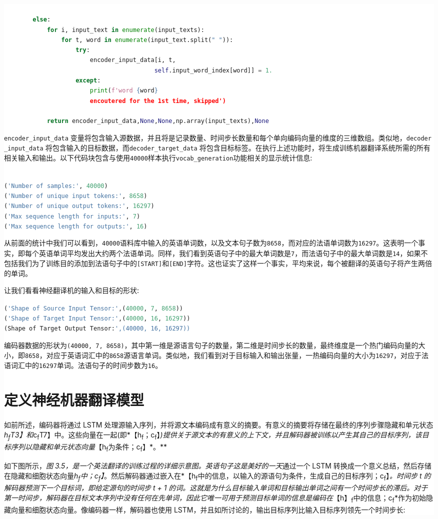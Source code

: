 ```py

        else:
            for i, input_text in enumerate(input_texts):
                for t, word in enumerate(input_text.split(" ")):
                    try:
                        encoder_input_data[i, t, 
                                          self.input_word_index[word]] = 1.
                    except:
                        print(f'word {word} 
                        encoutered for the 1st time, skipped')

            return encoder_input_data,None,None,np.array(input_texts),None
```

`encoder_input_data` 变量将包含输入源数据，并且将是记录数量、时间步长数量和每个单向编码向量的维度的三维数组。类似地，`decoder_input_data` 将包含输入的目标数据，而`decoder_target_data` 将包含目标标签。在执行上述功能时，将生成训练机器翻译系统所需的所有相关输入和输出。以下代码块包含与使用`40000`样本执行`vocab_generation`功能相关的显示统计信息:

```py

('Number of samples:', 40000)
('Number of unique input tokens:', 8658)
('Number of unique output tokens:', 16297)
('Max sequence length for inputs:', 7)
('Max sequence length for outputs:', 16)

```

从前面的统计中我们可以看到，`40000`语料库中输入的英语单词数，以及文本句子数为`8658`，而对应的法语单词数为`16297`。这表明一个事实，即每个英语单词平均发出大约两个法语单词。同样，我们看到英语句子中的最大单词数是`7`，而法语句子中的最大单词数是`14`，如果不包括我们为了训练目的添加到法语句子中的`[START]`和`[END]`字符。这也证实了这样一个事实，平均来说，每个被翻译的英语句子将产生两倍的单词。

让我们看看神经翻译机的输入和目标的形状:

```py
('Shape of Source Input Tensor:',(40000, 7, 8658))
('Shape of Target Input Tensor:',(40000, 16, 16297))
(Shape of Target Output Tensor:',(40000, 16, 16297))
```

编码器数据的形状为`(40000, 7, 8658)`，其中第一维是源语言句子的数量，第二维是时间步长的数量，最终维度是一个热门编码向量的大小，即`8658`，对应于英语词汇中的`8658`源语言单词。类似地，我们看到对于目标输入和输出张量，一热编码向量的大小为`16297`，对应于法语词汇中的`16297`单词。法语句子的时间步数为`16`。

# 定义神经机器翻译模型

如前所述，编码器将通过 LSTM 处理源输入序列，并将源文本编码成有意义的摘要。有意义的摘要将存储在最终的序列步骤隐藏和单元状态*h<sub>f</sub>T3】和*c<sub>f</sub>T7】中。这些向量在一起(即*【h<sub>f</sub>；c<sub>f</sub>】*)提供关于源文本的有意义的上下文，并且解码器被训练以产生其自己的目标序列，该目标序列以隐藏和单元状态向量*【h<sub>f</sub>为条件；c<sub>f</sub>】*。**

如下图所示，*图 3.5，*是一个英法翻译的训练过程的详细示意图。英语句子*这是美好的一天*通过一个 LSTM 转换成一个意义总结，然后存储在隐藏和细胞状态向量*h<sub>f</sub>中；c<sub>f</sub>】*。然后解码器通过嵌入在*【h<sub>f</sub>中的信息，以输入的源语句为条件，生成自己的目标序列；c<sub>f</sub>】*。时间步 *t* 的解码器预测下一个目标词，即给定源句的时间步 *t + 1* 的词。这就是为什么目标输入单词和目标输出单词之间有一个时间步长的滞后。对于第一时间步，解码器在目标文本序列中没有任何在先单词，因此它唯一可用于预测目标单词的信息是编码在*【h】<sub>f</sub>中的信息；c<sub>f</sub>*作为初始隐藏向量和细胞状态向量。像编码器一样，解码器也使用 LSTM，并且如所讨论的，输出目标序列比输入目标序列领先一个时间步长:
